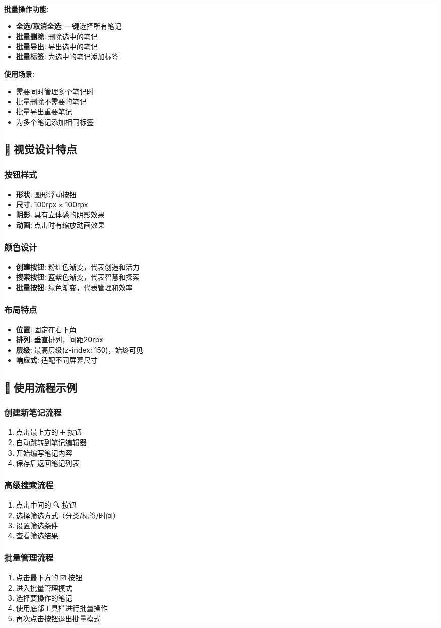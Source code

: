 **批量操作功能**:
- **全选/取消全选**: 一键选择所有笔记
- **批量删除**: 删除选中的笔记
- **批量导出**: 导出选中的笔记
- **批量标签**: 为选中的笔记添加标签

**使用场景**:
- 需要同时管理多个笔记时
- 批量删除不需要的笔记
- 批量导出重要笔记
- 为多个笔记添加相同标签

## 🎨 视觉设计特点

### 按钮样式
- **形状**: 圆形浮动按钮
- **尺寸**: 100rpx × 100rpx
- **阴影**: 具有立体感的阴影效果
- **动画**: 点击时有缩放动画效果

### 颜色设计
- **创建按钮**: 粉红色渐变，代表创造和活力
- **搜索按钮**: 蓝紫色渐变，代表智慧和探索
- **批量按钮**: 绿色渐变，代表管理和效率

### 布局特点
- **位置**: 固定在右下角
- **排列**: 垂直排列，间距20rpx
- **层级**: 最高层级(z-index: 150)，始终可见
- **响应式**: 适配不同屏幕尺寸

## 📱 使用流程示例

### 创建新笔记流程
1. 点击最上方的 ➕ 按钮
2. 自动跳转到笔记编辑器
3. 开始编写笔记内容
4. 保存后返回笔记列表

### 高级搜索流程
1. 点击中间的 🔍 按钮
2. 选择筛选方式（分类/标签/时间）
3. 设置筛选条件
4. 查看筛选结果

### 批量管理流程
1. 点击最下方的 ☑️ 按钮
2. 进入批量管理模式
3. 选择要操作的笔记
4. 使用底部工具栏进行批量操作
5. 再次点击按钮退出批量模式
